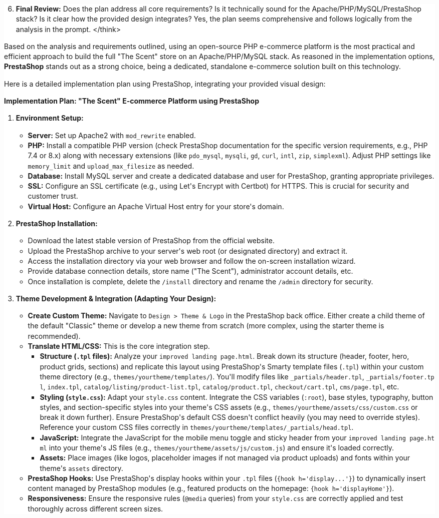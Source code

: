 6.  **Final Review:** Does the plan address all core requirements? Is it technically sound for the Apache/PHP/MySQL/PrestaShop stack? Is it clear how the provided design integrates? Yes, the plan seems comprehensive and follows logically from the analysis in the prompt.
\<\/think\>

Based on the analysis and requirements outlined, using an open-source PHP e-commerce platform is the most practical and efficient approach to build the full "The Scent" store on an Apache/PHP/MySQL stack. As reasoned in the implementation options, **PrestaShop** stands out as a strong choice, being a dedicated, standalone e-commerce solution built on this technology.

Here is a detailed implementation plan using PrestaShop, integrating your provided visual design:

**Implementation Plan: "The Scent" E-commerce Platform using PrestaShop**

1.  **Environment Setup:**
    *   **Server:** Set up Apache2 with `mod_rewrite` enabled.
    *   **PHP:** Install a compatible PHP version (check PrestaShop documentation for the specific version requirements, e.g., PHP 7.4 or 8.x) along with necessary extensions (like `pdo_mysql`, `mysqli`, `gd`, `curl`, `intl`, `zip`, `simplexml`). Adjust PHP settings like `memory_limit` and `upload_max_filesize` as needed.
    *   **Database:** Install MySQL server and create a dedicated database and user for PrestaShop, granting appropriate privileges.
    *   **SSL:** Configure an SSL certificate (e.g., using Let's Encrypt with Certbot) for HTTPS. This is crucial for security and customer trust.
    *   **Virtual Host:** Configure an Apache Virtual Host entry for your store's domain.

2.  **PrestaShop Installation:**
    *   Download the latest stable version of PrestaShop from the official website.
    *   Upload the PrestaShop archive to your server's web root (or designated directory) and extract it.
    *   Access the installation directory via your web browser and follow the on-screen installation wizard.
    *   Provide database connection details, store name ("The Scent"), administrator account details, etc.
    *   Once installation is complete, delete the `/install` directory and rename the `/admin` directory for security.

3.  **Theme Development & Integration (Adapting Your Design):**
    *   **Create Custom Theme:** Navigate to `Design > Theme & Logo` in the PrestaShop back office. Either create a child theme of the default "Classic" theme or develop a new theme from scratch (more complex, using the starter theme is recommended).
    *   **Translate HTML/CSS:** This is the core integration step.
        *   **Structure (`.tpl` files):** Analyze your `improved landing page.html`. Break down its structure (header, footer, hero, product grids, sections) and replicate this layout using PrestaShop's Smarty template files (`.tpl`) within your custom theme directory (e.g., `themes/yourtheme/templates/`). You'll modify files like `_partials/header.tpl`, `_partials/footer.tpl`, `index.tpl`, `catalog/listing/product-list.tpl`, `catalog/product.tpl`, `checkout/cart.tpl`, `cms/page.tpl`, etc.
        *   **Styling (`style.css`):** Adapt your `style.css` content. Integrate the CSS variables (`:root`), base styles, typography, button styles, and section-specific styles into your theme's CSS assets (e.g., `themes/yourtheme/assets/css/custom.css` or break it down further). Ensure PrestaShop's default CSS doesn't conflict heavily (you may need to override styles). Reference your custom CSS files correctly in `themes/yourtheme/templates/_partials/head.tpl`.
        *   **JavaScript:** Integrate the JavaScript for the mobile menu toggle and sticky header from your `improved landing page.html` into your theme's JS files (e.g., `themes/yourtheme/assets/js/custom.js`) and ensure it's loaded correctly.
        *   **Assets:** Place images (like logos, placeholder images if not managed via product uploads) and fonts within your theme's `assets` directory.
    *   **PrestaShop Hooks:** Use PrestaShop's display hooks within your `.tpl` files (`{hook h='display...'}`) to dynamically insert content managed by PrestaShop modules (e.g., featured products on the homepage: `{hook h='displayHome'}`).
    *   **Responsiveness:** Ensure the responsive rules (`@media` queries) from your `style.css` are correctly applied and test thoroughly across different screen sizes.
